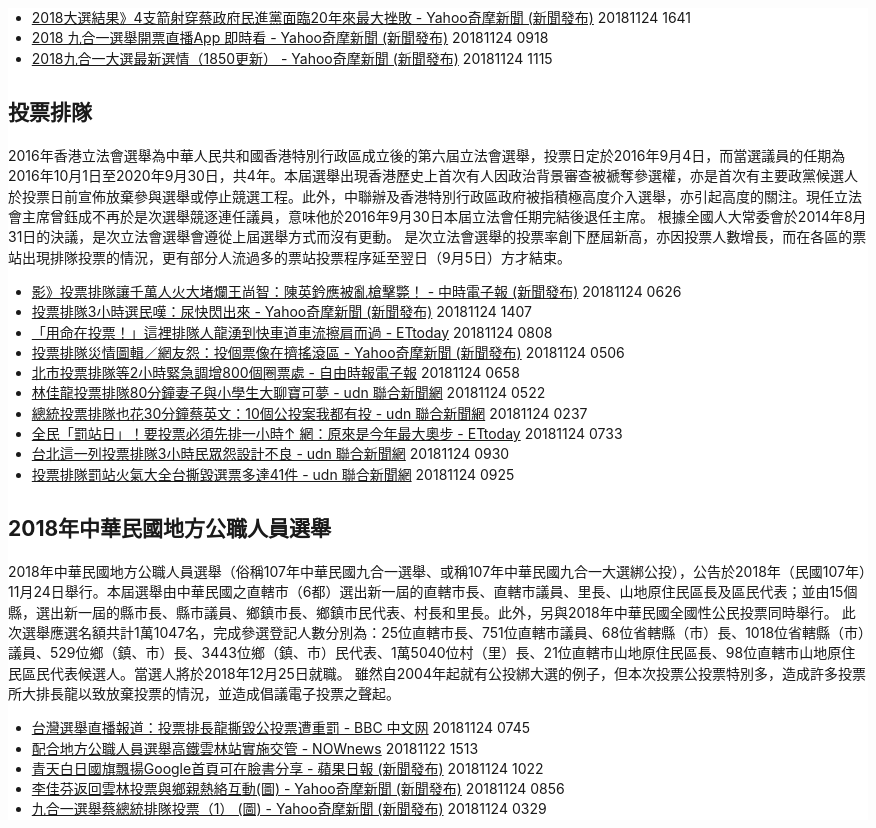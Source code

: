- [2018大選結果》4支箭射穿蔡政府民進黨面臨20年來最大挫敗 - Yahoo奇摩新聞 (新聞發布)](https://tw.news.yahoo.com/2018%E5%A4%A7%E9%81%B8%E7%B5%90%E6%9E%9C-4%E6%94%AF%E7%AE%AD%E5%B0%84%E7%A9%BF%E8%94%A1%E6%94%BF%E5%BA%9C-%E6%B0%91%E9%80%B2%E9%BB%A8%E9%9D%A2%E8%87%A820%E5%B9%B4%E4%BE%86%E6%9C%80%E5%A4%A7%E6%8C%AB%E6%95%97-162746986.html "2018大選結果》4支箭射穿蔡政府民進黨面臨20年來最大挫敗 - Yahoo奇摩新聞 (新聞發布)") 20181124 1641
- [2018 九合一選舉開票直播App 即時看 - Yahoo奇摩新聞 (新聞發布)](https://tw.news.yahoo.com/2018-%E4%B9%9D%E5%90%88-%E9%81%B8%E8%88%89%E9%96%8B%E7%A5%A8%E7%9B%B4%E6%92%AD-app-%E5%8D%B3%E6%99%82%E7%9C%8B-090418963.html "2018 九合一選舉開票直播App 即時看 - Yahoo奇摩新聞 (新聞發布)") 20181124 0918
- [2018九合一大選最新選情（1850更新） - Yahoo奇摩新聞 (新聞發布)](https://tw.news.yahoo.com/2018%E4%B9%9D%E5%90%88-%E5%A4%A7%E9%81%B8%E6%9C%80%E6%96%B0%E9%81%B8%E6%83%85-1850%E6%9B%B4%E6%96%B0-105018044.html "2018九合一大選最新選情（1850更新） - Yahoo奇摩新聞 (新聞發布)") 20181124 1115

## 投票排隊

2016年香港立法會選舉為中華人民共和國香港特別行政區成立後的第六屆立法會選舉，投票日定於2016年9月4日，而當選議員的任期為2016年10月1日至2020年9月30日，共4年。本屆選舉出現香港歷史上首次有人因政治背景審查被褫奪參選權，亦是首次有主要政黨候選人於投票日前宣佈放棄參與選舉或停止競選工程。此外，中聯辦及香港特別行政區政府被指積極高度介入選舉，亦引起高度的關注。現任立法會主席曾鈺成不再於是次選舉競逐連任議員，意味他於2016年9月30日本屆立法會任期完結後退任主席。
根據全國人大常委會於2014年8月31日的決議，是次立法會選舉會遵從上屆選舉方式而沒有更動。
是次立法會選舉的投票率創下歷屆新高，亦因投票人數增長，而在各區的票站出現排隊投票的情況，更有部分人流過多的票站投票程序延至翌日（9月5日）方才結束。
- [影》投票排隊讓千萬人火大堵爛王尚智：陳英鈐應被亂槍擊斃！ - 中時電子報 (新聞發布)](https://www.chinatimes.com/realtimenews/20181124001946-260407 "影》投票排隊讓千萬人火大堵爛王尚智：陳英鈐應被亂槍擊斃！ - 中時電子報 (新聞發布)") 20181124 0626
- [投票排隊3小時選民嘆：尿快閃出來 - Yahoo奇摩新聞 (新聞發布)](https://tw.news.yahoo.com/%E6%8A%95%E7%A5%A8%E6%8E%92%E9%9A%8A3%E5%B0%8F%E6%99%82-%E9%81%B8%E6%B0%91%E5%98%86-%E5%B0%BF%E5%BF%AB%E9%96%83%E5%87%BA%E4%BE%86-134528339.html "投票排隊3小時選民嘆：尿快閃出來 - Yahoo奇摩新聞 (新聞發布)") 20181124 1407
- [「用命在投票！」這裡排隊人龍湧到快車道車流擦肩而過 - ETtoday](https://www.ettoday.net/news/20181124/1314740.htm "「用命在投票！」這裡排隊人龍湧到快車道車流擦肩而過 - ETtoday") 20181124 0808
- [投票排隊災情圖輯／網友怨：投個票像在擠搖滾區 - Yahoo奇摩新聞 (新聞發布)](https://tw.news.yahoo.com/%E6%8A%95%E7%A5%A8%E6%8E%92%E9%9A%8A%E7%81%BD%E6%83%85%E5%9C%96%E8%BC%AF-%E7%B6%B2%E5%8F%8B%E6%80%A8-%E6%8A%95%E5%80%8B%E7%A5%A8%E5%83%8F%E5%9C%A8%E6%93%A0%E6%90%96%E6%BB%BE%E5%8D%80-050013791.html "投票排隊災情圖輯／網友怨：投個票像在擠搖滾區 - Yahoo奇摩新聞 (新聞發布)") 20181124 0506
- [北市投票排隊等2小時緊急調增800個圈票處 - 自由時報電子報](http://news.ltn.com.tw/news/politics/breakingnews/2623003 "北市投票排隊等2小時緊急調增800個圈票處 - 自由時報電子報") 20181124 0658
- [林佳龍投票排隊80分鐘妻子與小學生大聊寶可夢 - udn 聯合新聞網](https://udn.com/news/story/6656/3499286 "林佳龍投票排隊80分鐘妻子與小學生大聊寶可夢 - udn 聯合新聞網") 20181124 0522
- [總統投票排隊也花30分鐘蔡英文：10個公投案我都有投 - udn 聯合新聞網](https://udn.com/news/story/6656/3498898 "總統投票排隊也花30分鐘蔡英文：10個公投案我都有投 - udn 聯合新聞網") 20181124 0237
- [全民「罰站日」！要投票必須先排一小時↑ 網：原來是今年最大奧步 - ETtoday](https://www.ettoday.net/news/20181124/1314685.htm "全民「罰站日」！要投票必須先排一小時↑ 網：原來是今年最大奧步 - ETtoday") 20181124 0733
- [台北這一列投票排隊3小時民眾怨設計不良 - udn 聯合新聞網](https://udn.com/news/story/6656/3499701 "台北這一列投票排隊3小時民眾怨設計不良 - udn 聯合新聞網") 20181124 0930
- [投票排隊罰站火氣大全台撕毀選票多達41件 - udn 聯合新聞網](https://udn.com/news/story/7315/3499691 "投票排隊罰站火氣大全台撕毀選票多達41件 - udn 聯合新聞網") 20181124 0925

## 2018年中華民國地方公職人員選舉

2018年中華民國地方公職人員選舉（俗稱107年中華民國九合一選舉、或稱107年中華民國九合一大選綁公投），公告於2018年（民國107年）11月24日舉行。本屆選舉由中華民國之直轄市（6都）選出新一屆的直轄市長、直轄市議員、里長、山地原住民區長及區民代表；並由15個縣，選出新一屆的縣市長、縣市議員、鄉鎮市長、鄉鎮市民代表、村長和里長。此外，另與2018年中華民國全國性公民投票同時舉行。
此次選舉應選名額共計1萬1047名，完成參選登記人數分別為：25位直轄市長、751位直轄市議員、68位省轄縣（市）長、1018位省轄縣（市）議員、529位鄉（鎮、市）長、3443位鄉（鎮、市）民代表、1萬5040位村（里）長、21位直轄市山地原住民區長、98位直轄市山地原住民區民代表候選人。當選人將於2018年12月25日就職。
雖然自2004年起就有公投綁大選的例子，但本次投票公投票特別多，造成許多投票所大排長龍以致放棄投票的情況，並造成倡議電子投票之聲起。
- [台灣選舉直播報道：投票排長龍撕毀公投票遭重罰 - BBC 中文网](https://www.bbc.com/zhongwen/trad/live/chinese-news-46313474 "台灣選舉直播報道：投票排長龍撕毀公投票遭重罰 - BBC 中文网") 20181124 0745
- [配合地方公職人員選舉高鐵雲林站實施交管 - NOWnews](https://www.nownews.com/news/20181122/3083406/ "配合地方公職人員選舉高鐵雲林站實施交管 - NOWnews") 20181122 1513
- [青天白日國旗飄揚Google首頁可在臉書分享 - 蘋果日報 (新聞發布)](https://tw.news.appledaily.com/international/realtime/20181124/1472717/ "青天白日國旗飄揚Google首頁可在臉書分享 - 蘋果日報 (新聞發布)") 20181124 1022
- [李佳芬返回雲林投票與鄉親熱絡互動(圖) - Yahoo奇摩新聞 (新聞發布)](https://tw.news.yahoo.com/%E6%9D%8E%E4%BD%B3%E8%8A%AC%E8%BF%94%E5%9B%9E%E9%9B%B2%E6%9E%97%E6%8A%95%E7%A5%A8-%E8%88%87%E9%84%89%E8%A6%AA%E7%86%B1%E7%B5%A1%E4%BA%92%E5%8B%95-%E5%9C%96-082404710.html "李佳芬返回雲林投票與鄉親熱絡互動(圖) - Yahoo奇摩新聞 (新聞發布)") 20181124 0856
- [九合一選舉蔡總統排隊投票（1） (圖) - Yahoo奇摩新聞 (新聞發布)](https://tw.news.yahoo.com/%E4%B9%9D%E5%90%88-%E9%81%B8%E8%88%89-%E8%94%A1%E7%B8%BD%E7%B5%B1%E6%8E%92%E9%9A%8A%E6%8A%95%E7%A5%A8-1-%E5%9C%96-030452334.html "九合一選舉蔡總統排隊投票（1） (圖) - Yahoo奇摩新聞 (新聞發布)") 20181124 0329
